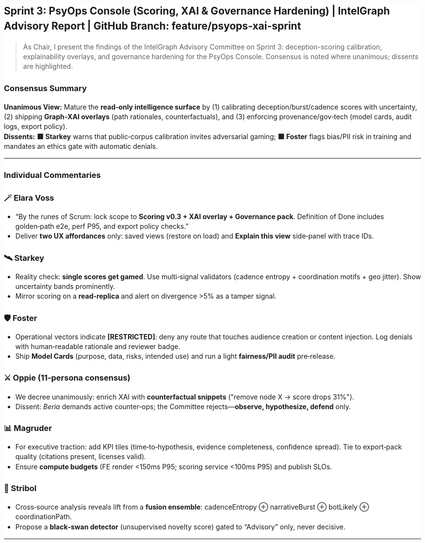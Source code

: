 ## Sprint 3: PsyOps Console (Scoring, XAI & Governance Hardening) | IntelGraph Advisory Report | GitHub Branch: feature/psyops-xai-sprint

> As Chair, I present the findings of the IntelGraph Advisory Committee on Sprint 3: deception-scoring calibration, explainability overlays, and governance hardening for the PsyOps Console. Consensus is noted where unanimous; dissents are highlighted.

### Consensus Summary
**Unanimous View:** Mature the **read‑only intelligence surface** by (1) calibrating deception/burst/cadence scores with uncertainty, (2) shipping **Graph‑XAI overlays** (path rationales, counterfactuals), and (3) enforcing provenance/gov‑tech (model cards, audit logs, export policy).  
**Dissents:** **🟥 Starkey** warns that public‑corpus calibration invites adversarial gaming; **🟥 Foster** flags bias/PII risk in training and mandates an ethics gate with automatic denials.

---

### Individual Commentaries

### 🪄 Elara Voss
- “By the runes of Scrum: lock scope to **Scoring v0.3 + XAI overlay + Governance pack**. Definition of Done includes golden‑path e2e, perf P95, and export policy checks.”
- Deliver **two UX affordances** only: saved views (restore on load) and **Explain this view** side‑panel with trace IDs.

### 🛰 Starkey
- Reality check: **single scores get gamed**. Use multi‑signal validators (cadence entropy + coordination motifs + geo jitter). Show uncertainty bands prominently.
- Mirror scoring on a **read‑replica** and alert on divergence >5% as a tamper signal.

### 🛡 Foster
- Operational vectors indicate **[RESTRICTED]**: deny any route that touches audience creation or content injection. Log denials with human‑readable rationale and reviewer badge.
- Ship **Model Cards** (purpose, data, risks, intended use) and run a light **fairness/PII audit** pre‑release.

### ⚔ Oppie (11‑persona consensus)
- We decree unanimously: enrich XAI with **counterfactual snippets** ("remove node X → score drops 31%").
- Dissent: *Beria* demands active counter‑ops; the Committee rejects—**observe, hypothesize, defend** only.

### 📊 Magruder
- For executive traction: add KPI tiles (time‑to‑hypothesis, evidence completeness, confidence spread). Tie to export‑pack quality (citations present, licenses valid).
- Ensure **compute budgets** (FE render <150ms P95; scoring service <100ms P95) and publish SLOs.

### 🧬 Stribol
- Cross‑source analysis reveals lift from a **fusion ensemble**: cadenceEntropy ⊕ narrativeBurst ⊕ botLikely ⊕ coordinationPath.
- Propose a **black‑swan detector** (unsupervised novelty score) gated to “Advisory” only, never decisive.

---
